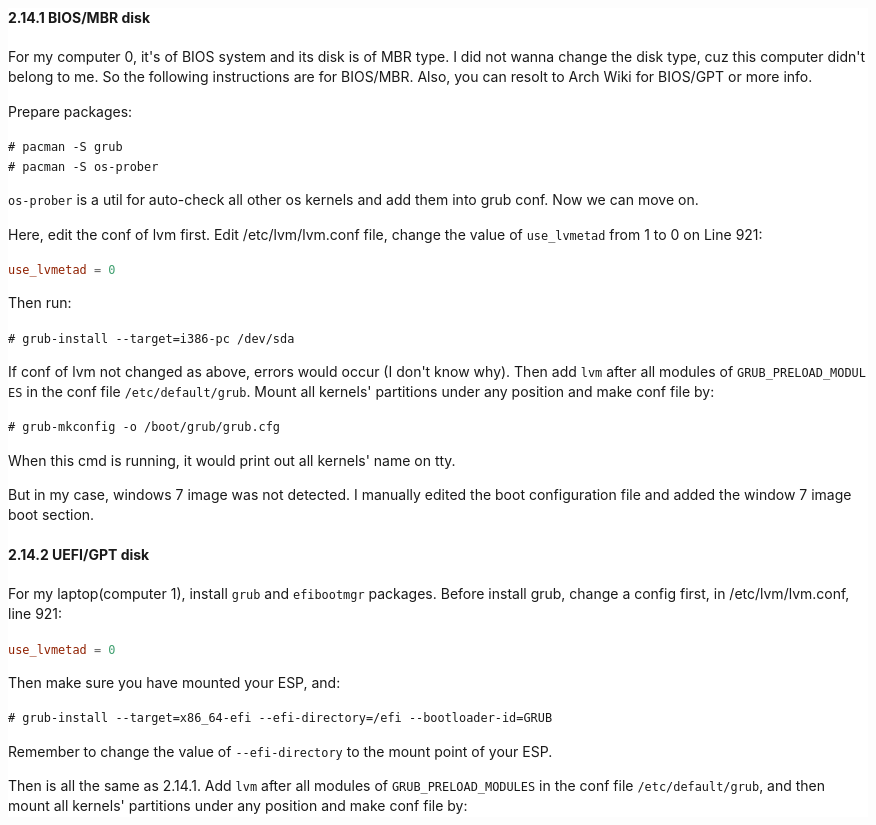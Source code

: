 #### 2.14.1 BIOS/MBR disk
For my computer 0, it's of BIOS system and its disk is of MBR type. I did not wanna change the disk type, cuz this computer didn't belong to me. So the following instructions are for BIOS/MBR. Also, you can resolt to Arch Wiki for BIOS/GPT or more info.

Prepare packages:

```
# pacman -S grub
# pacman -S os-prober
```

`os-prober` is a util for auto-check all other os kernels and add them into grub conf. Now we can move on.

Here, edit the conf of lvm first. Edit /etc/lvm/lvm.conf file, change the value of `use_lvmetad` from 1 to 0 on Line 921:

```conf
use_lvmetad = 0
```

Then run: 
```
# grub-install --target=i386-pc /dev/sda
```

If conf of lvm not changed as above, errors would occur (I don't know why). Then add `lvm` after all modules of `GRUB_PRELOAD_MODULES` in the conf file `/etc/default/grub`. Mount all kernels' partitions under any position and make conf file by:

```
# grub-mkconfig -o /boot/grub/grub.cfg
```

When this cmd is running, it would print out all kernels' name on tty.

But in my case, windows 7 image was not detected. I manually edited the boot configuration file and added the window 7 image boot section.

#### 2.14.2 UEFI/GPT disk
For my laptop(computer 1), install `grub` and `efibootmgr` packages. Before install grub, change a config first, in /etc/lvm/lvm.conf, line 921:

```conf
use_lvmetad = 0
```

Then make sure you have mounted your ESP, and:

```
# grub-install --target=x86_64-efi --efi-directory=/efi --bootloader-id=GRUB
```

Remember to change the value of `--efi-directory` to the mount point of your ESP.

Then is all the same as 2.14.1. Add `lvm` after all modules of `GRUB_PRELOAD_MODULES` in the conf file `/etc/default/grub`, and then mount all kernels' partitions under any position and make conf file by:
